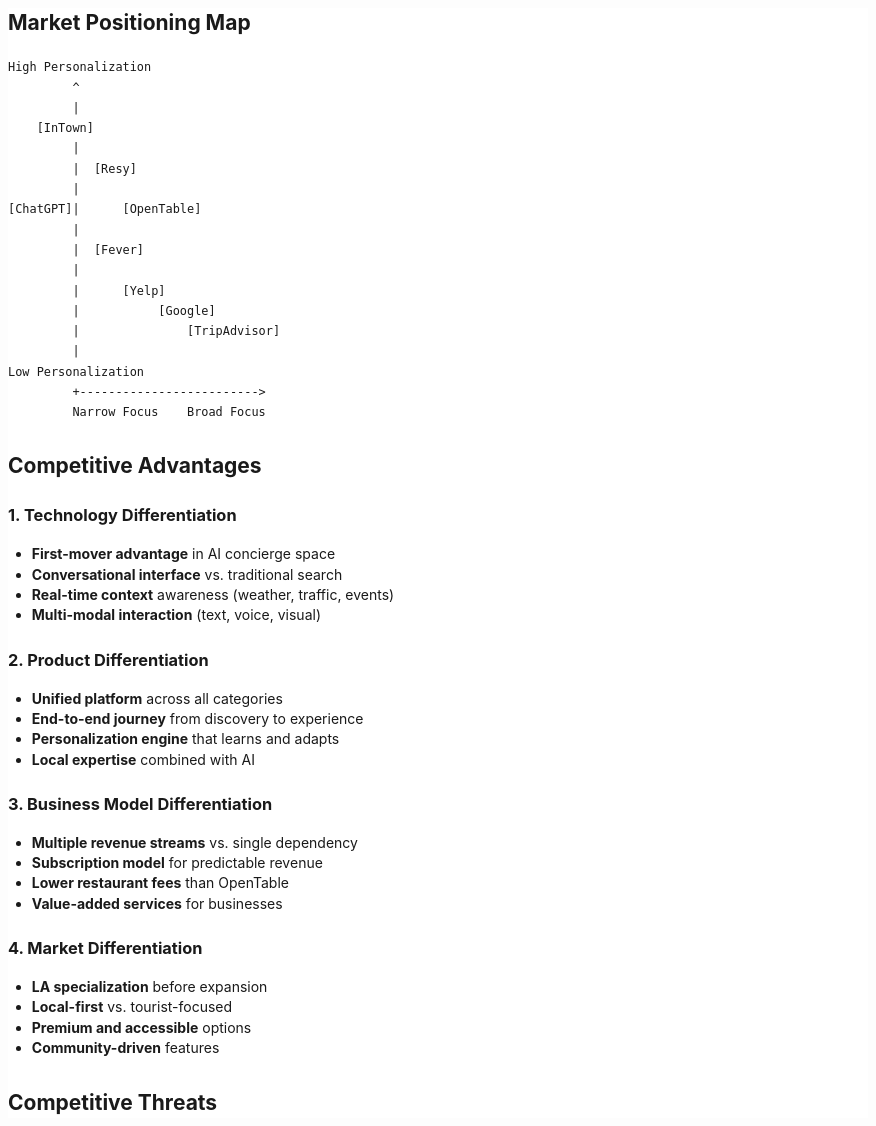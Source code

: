 ## Market Positioning Map

```
High Personalization
         ^
         |
    [InTown]
         |
         |  [Resy]
         |
[ChatGPT]|      [OpenTable]
         |
         |  [Fever]
         |
         |      [Yelp]
         |           [Google]
         |               [TripAdvisor]
         |
Low Personalization
         +------------------------->
         Narrow Focus    Broad Focus
```

## Competitive Advantages

### 1. Technology Differentiation
- **First-mover advantage** in AI concierge space
- **Conversational interface** vs. traditional search
- **Real-time context** awareness (weather, traffic, events)
- **Multi-modal interaction** (text, voice, visual)

### 2. Product Differentiation
- **Unified platform** across all categories
- **End-to-end journey** from discovery to experience
- **Personalization engine** that learns and adapts
- **Local expertise** combined with AI

### 3. Business Model Differentiation
- **Multiple revenue streams** vs. single dependency
- **Subscription model** for predictable revenue
- **Lower restaurant fees** than OpenTable
- **Value-added services** for businesses

### 4. Market Differentiation
- **LA specialization** before expansion
- **Local-first** vs. tourist-focused
- **Premium and accessible** options
- **Community-driven** features

## Competitive Threats
